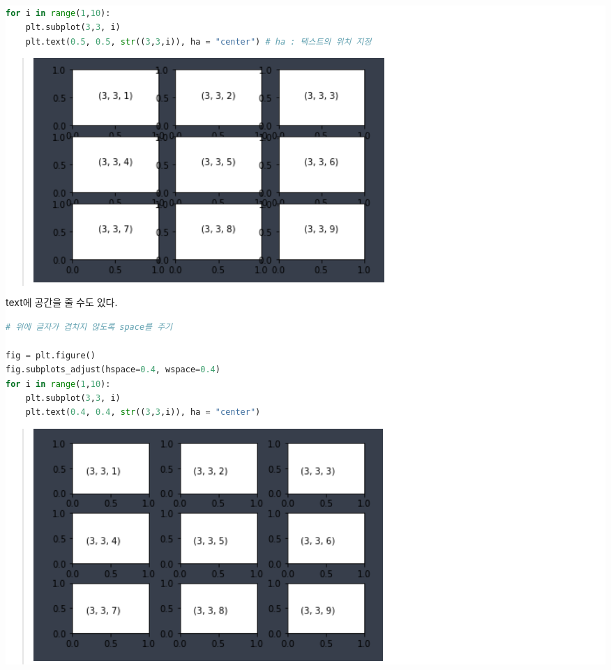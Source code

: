 

```python
for i in range(1,10):
    plt.subplot(3,3, i)
    plt.text(0.5, 0.5, str((3,3,i)), ha = "center") # ha : 텍스트의 위치 지정
```

> ![image-20210816204948241](md-images/image-20210816204948241.png)



text에 공간을 줄 수도 있다.

```python
# 위에 글자가 겹치지 않도록 space를 주기

fig = plt.figure()
fig.subplots_adjust(hspace=0.4, wspace=0.4)
for i in range(1,10):
    plt.subplot(3,3, i)
    plt.text(0.4, 0.4, str((3,3,i)), ha = "center")
```

> ![image-20210816205029329](md-images/image-20210816205029329.png)
